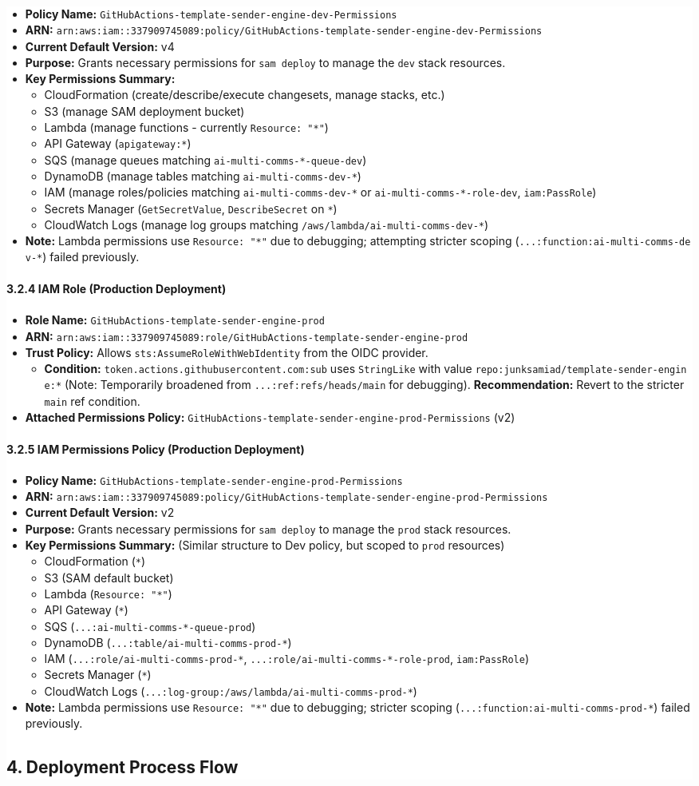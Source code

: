 -   **Policy Name:** `GitHubActions-template-sender-engine-dev-Permissions`
-   **ARN:** `arn:aws:iam::337909745089:policy/GitHubActions-template-sender-engine-dev-Permissions`
-   **Current Default Version:** v4
-   **Purpose:** Grants necessary permissions for `sam deploy` to manage the `dev` stack resources.
-   **Key Permissions Summary:**
    -   CloudFormation (create/describe/execute changesets, manage stacks, etc.)
    -   S3 (manage SAM deployment bucket)
    -   Lambda (manage functions - currently `Resource: "*"`)
    -   API Gateway (`apigateway:*`)
    -   SQS (manage queues matching `ai-multi-comms-*-queue-dev`)
    -   DynamoDB (manage tables matching `ai-multi-comms-dev-*`)
    -   IAM (manage roles/policies matching `ai-multi-comms-dev-*` or `ai-multi-comms-*-role-dev`, `iam:PassRole`)
    -   Secrets Manager (`GetSecretValue`, `DescribeSecret` on `*`)
    -   CloudWatch Logs (manage log groups matching `/aws/lambda/ai-multi-comms-dev-*`)
-   **Note:** Lambda permissions use `Resource: "*"` due to debugging; attempting stricter scoping (`...:function:ai-multi-comms-dev-*`) failed previously.

#### 3.2.4 IAM Role (Production Deployment)

-   **Role Name:** `GitHubActions-template-sender-engine-prod`
-   **ARN:** `arn:aws:iam::337909745089:role/GitHubActions-template-sender-engine-prod`
-   **Trust Policy:** Allows `sts:AssumeRoleWithWebIdentity` from the OIDC provider.
    -   **Condition:** `token.actions.githubusercontent.com:sub` uses `StringLike` with value `repo:junksamiad/template-sender-engine:*` (Note: Temporarily broadened from `...:ref:refs/heads/main` for debugging). **Recommendation:** Revert to the stricter `main` ref condition.
-   **Attached Permissions Policy:** `GitHubActions-template-sender-engine-prod-Permissions` (v2)

#### 3.2.5 IAM Permissions Policy (Production Deployment)

-   **Policy Name:** `GitHubActions-template-sender-engine-prod-Permissions`
-   **ARN:** `arn:aws:iam::337909745089:policy/GitHubActions-template-sender-engine-prod-Permissions`
-   **Current Default Version:** v2
-   **Purpose:** Grants necessary permissions for `sam deploy` to manage the `prod` stack resources.
-   **Key Permissions Summary:** (Similar structure to Dev policy, but scoped to `prod` resources)
    -   CloudFormation (`*`)
    -   S3 (SAM default bucket)
    -   Lambda (`Resource: "*"`)
    -   API Gateway (`*`)
    -   SQS (`...:ai-multi-comms-*-queue-prod`)
    -   DynamoDB (`...:table/ai-multi-comms-prod-*`)
    -   IAM (`...:role/ai-multi-comms-prod-*`, `...:role/ai-multi-comms-*-role-prod`, `iam:PassRole`)
    -   Secrets Manager (`*`)
    -   CloudWatch Logs (`...:log-group:/aws/lambda/ai-multi-comms-prod-*`)
-   **Note:** Lambda permissions use `Resource: "*"` due to debugging; stricter scoping (`...:function:ai-multi-comms-prod-*`) failed previously.

## 4. Deployment Process Flow
